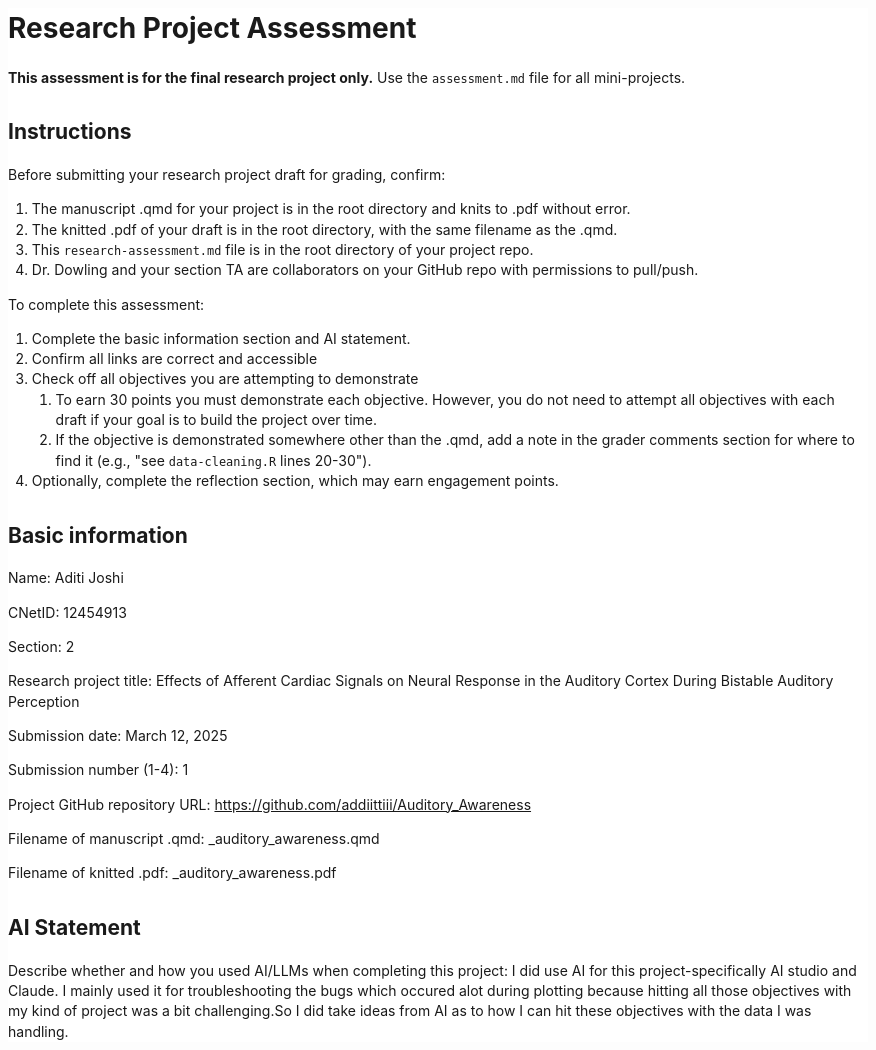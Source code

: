 # Research Project Assessment

**This assessment is for the final research project only.** Use the `assessment.md` file for all mini-projects.


## Instructions

Before submitting your research project draft for grading, confirm:

1. The manuscript .qmd for your project is in the root directory and knits to .pdf without error.
2. The knitted .pdf of your draft is in the root directory, with the same filename as the .qmd.
3. This `research-assessment.md` file is in the root directory of your project repo.
4. Dr. Dowling and your section TA are collaborators on your GitHub repo with permissions to pull/push.

To complete this assessment:

1. Complete the basic information section and AI statement. 
2. Confirm all links are correct and accessible
3. Check off all objectives you are attempting to demonstrate
    1. To earn 30 points you must demonstrate each objective. However, you do not need to attempt all objectives with each draft if your goal is to build the project over time.
    2. If the objective is demonstrated somewhere other than the .qmd, add a note in the grader comments section for where to find it (e.g., "see `data-cleaning.R` lines 20-30").
4. Optionally, complete the reflection section, which may earn engagement points.


## Basic information

Name: Aditi Joshi

CNetID: 12454913

Section: 2

Research project title: Effects of Afferent Cardiac Signals on Neural Response in the Auditory Cortex During Bistable Auditory Perception

Submission date: March 12, 2025

Submission number (1-4): 1

Project GitHub repository URL: https://github.com/addiittiii/Auditory_Awareness

Filename of manuscript .qmd:  _auditory_awareness.qmd

Filename of knitted .pdf: _auditory_awareness.pdf


## AI Statement

Describe whether and how you used AI/LLMs when completing this project: I did use AI for this project-specifically AI studio and Claude. I mainly used it for troubleshooting the bugs which occured alot during plotting because hitting all those objectives with my kind of project was a bit challenging.So I did take ideas from AI as to how I can hit these objectives with the data I was handling.
